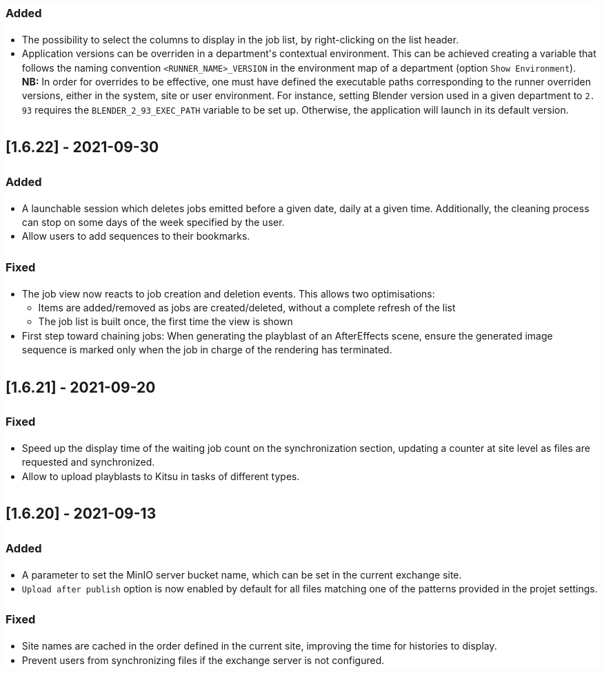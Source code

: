 ### Added

* The possibility to select the columns to display in the job list, by right-clicking on the list header.
* Application versions can be overriden in a department's contextual environment. This can be achieved creating a variable that follows the naming convention `<RUNNER_NAME>_VERSION` in the environment map of a department (option `Show Environment`).  
  **NB:** In order for overrides to be effective, one must have defined the executable paths corresponding to the runner overriden versions, either in the system, site or user environment. For instance, setting Blender version used in a given department to `2.93` requires the `BLENDER_2_93_EXEC_PATH` variable to be set up. Otherwise, the application will launch in its default version.

## [1.6.22] - 2021-09-30

### Added

* A launchable session which deletes jobs emitted before a given date, daily at a given time. Additionally, the cleaning process can stop on some days of the week specified by the user.
* Allow users to add sequences to their bookmarks.

### Fixed

* The job view now reacts to job creation and deletion events. This allows two optimisations:
  - Items are added/removed as jobs are created/deleted, without a complete refresh of the list
  - The job list is built once, the first time the view is shown
* First step toward chaining jobs: When generating the playblast of an AfterEffects scene, ensure the generated image sequence is marked only when the job in charge of the rendering has terminated.

## [1.6.21] - 2021-09-20

### Fixed

* Speed up the display time of the waiting job count on the synchronization section, updating a counter at site level as files are requested and synchronized.
* Allow to upload playblasts to Kitsu in tasks of different types.

## [1.6.20] - 2021-09-13

### Added

* A parameter to set the MinIO server bucket name, which can be set in the current exchange site.
* `Upload after publish` option is now enabled by default for all files matching one of the patterns provided in the projet settings.

### Fixed

* Site names are cached in the order defined in the current site, improving the time for histories to display.
* Prevent users from synchronizing files if the exchange server is not configured.


[^1]: Except we started libreflow MAJOR version number at 1, as we consider our in-house previous flow being version 0.